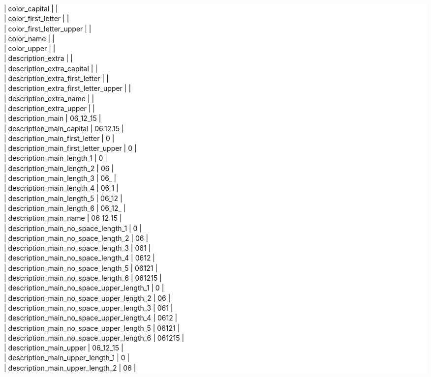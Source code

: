 | color_capital |  |  
| color_first_letter |  |  
| color_first_letter_upper |  |  
| color_name |  |  
| color_upper |  |  
| description_extra |  |  
| description_extra_capital |  |  
| description_extra_first_letter |  |  
| description_extra_first_letter_upper |  |  
| description_extra_name |  |  
| description_extra_upper |  |  
| description_main | 06_12_15 |  
| description_main_capital | 06.12.15 |  
| description_main_first_letter | 0 |  
| description_main_first_letter_upper | 0 |  
| description_main_length_1 | 0 |  
| description_main_length_2 | 06 |  
| description_main_length_3 | 06_ |  
| description_main_length_4 | 06_1 |  
| description_main_length_5 | 06_12 |  
| description_main_length_6 | 06_12_ |  
| description_main_name | 06 12 15 |  
| description_main_no_space_length_1 | 0 |  
| description_main_no_space_length_2 | 06 |  
| description_main_no_space_length_3 | 061 |  
| description_main_no_space_length_4 | 0612 |  
| description_main_no_space_length_5 | 06121 |  
| description_main_no_space_length_6 | 061215 |  
| description_main_no_space_upper_length_1 | 0 |  
| description_main_no_space_upper_length_2 | 06 |  
| description_main_no_space_upper_length_3 | 061 |  
| description_main_no_space_upper_length_4 | 0612 |  
| description_main_no_space_upper_length_5 | 06121 |  
| description_main_no_space_upper_length_6 | 061215 |  
| description_main_upper | 06_12_15 |  
| description_main_upper_length_1 | 0 |  
| description_main_upper_length_2 | 06 |  